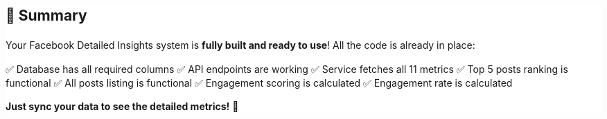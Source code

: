 
## 🎉 Summary

Your Facebook Detailed Insights system is **fully built and ready to use**! All the code is already in place:

✅ Database has all required columns
✅ API endpoints are working
✅ Service fetches all 11 metrics
✅ Top 5 posts ranking is functional
✅ All posts listing is functional
✅ Engagement scoring is calculated
✅ Engagement rate is calculated

**Just sync your data to see the detailed metrics!** 🚀

